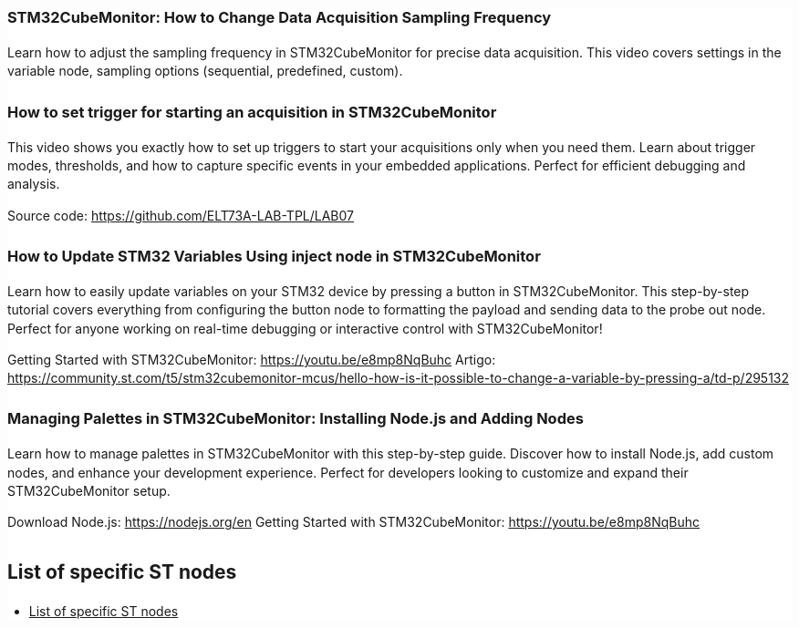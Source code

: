 ### STM32CubeMonitor: How to Change Data Acquisition Sampling Frequency
Learn how to adjust the sampling frequency in STM32CubeMonitor for precise data acquisition. This video covers settings in the variable node, sampling options (sequential, predefined, custom).

<iframe width="560" height="315" src="https://www.youtube.com/embed/iPoNu9wj4mA?si=TKm4I62EaUQmI6NZ" title="YouTube video player" frameborder="0" allow="accelerometer; autoplay; clipboard-write; encrypted-media; gyroscope; picture-in-picture; web-share" referrerpolicy="strict-origin-when-cross-origin" allowfullscreen></iframe>


### How to set trigger for starting an acquisition in STM32CubeMonitor
This video shows you exactly how to set up triggers to start your acquisitions only when you need them. Learn about trigger modes, thresholds, and how to capture specific events in your embedded applications. Perfect for efficient debugging and analysis.

Source code: https://github.com/ELT73A-LAB-TPL/LAB07

<iframe width="560" height="315" src="https://www.youtube.com/embed/Q_IJaPvlHw0?si=QecQgaJ6OR1NFcUh" title="YouTube video player" frameborder="0" allow="accelerometer; autoplay; clipboard-write; encrypted-media; gyroscope; picture-in-picture; web-share" referrerpolicy="strict-origin-when-cross-origin" allowfullscreen></iframe>


### How to Update STM32 Variables Using inject node in STM32CubeMonitor

Learn how to easily update variables on your STM32 device by pressing a button in STM32CubeMonitor. This step-by-step tutorial covers everything from configuring the button node to formatting the payload and sending data to the probe out node. Perfect for anyone working on real-time debugging or interactive control with STM32CubeMonitor!  

Getting Started with STM32CubeMonitor: https://youtu.be/e8mp8NqBuhc
Artigo: https://community.st.com/t5/stm32cubemonitor-mcus/hello-how-is-it-possible-to-change-a-variable-by-pressing-a/td-p/295132

<iframe width="560" height="315" src="https://www.youtube.com/embed/dO4mOaA5L-4?si=hO7wWiG1Lbx6TvlQ" title="YouTube video player" frameborder="0" allow="accelerometer; autoplay; clipboard-write; encrypted-media; gyroscope; picture-in-picture; web-share" referrerpolicy="strict-origin-when-cross-origin" allowfullscreen></iframe>


### Managing Palettes in STM32CubeMonitor: Installing Node.js and Adding Nodes

Learn how to manage palettes in STM32CubeMonitor with this step-by-step guide. Discover how to install Node.js, add custom nodes, and enhance your development experience. Perfect for developers looking to customize and expand their STM32CubeMonitor setup.

Download Node.js: https://nodejs.org/en
Getting Started with STM32CubeMonitor:  https://youtu.be/e8mp8NqBuhc

<iframe width="560" height="315" src="https://www.youtube.com/embed/K8nFO8rguiA?si=w_6E1dx1manhg1o1" title="YouTube video player" frameborder="0" allow="accelerometer; autoplay; clipboard-write; encrypted-media; gyroscope; picture-in-picture; web-share" referrerpolicy="strict-origin-when-cross-origin" allowfullscreen></iframe>

## List of specific ST nodes

- [List of specific ST nodes](https://wiki.st.com/stm32mcu/wiki/STM32CubeMonitor:List_of_specific_ST_nodes)